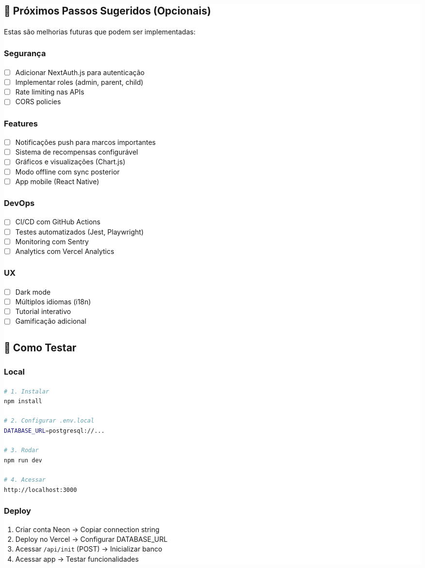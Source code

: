 ## 🎯 Próximos Passos Sugeridos (Opcionais)

Estas são melhorias futuras que podem ser implementadas:

### Segurança
- [ ] Adicionar NextAuth.js para autenticação
- [ ] Implementar roles (admin, parent, child)
- [ ] Rate limiting nas APIs
- [ ] CORS policies

### Features
- [ ] Notificações push para marcos importantes
- [ ] Sistema de recompensas configurável
- [ ] Gráficos e visualizações (Chart.js)
- [ ] Modo offline com sync posterior
- [ ] App mobile (React Native)

### DevOps
- [ ] CI/CD com GitHub Actions
- [ ] Testes automatizados (Jest, Playwright)
- [ ] Monitoring com Sentry
- [ ] Analytics com Vercel Analytics

### UX
- [ ] Dark mode
- [ ] Múltiplos idiomas (i18n)
- [ ] Tutorial interativo
- [ ] Gamificação adicional

## 📝 Como Testar

### Local
```bash
# 1. Instalar
npm install

# 2. Configurar .env.local
DATABASE_URL=postgresql://...

# 3. Rodar
npm run dev

# 4. Acessar
http://localhost:3000
```

### Deploy
1. Criar conta Neon → Copiar connection string
2. Deploy no Vercel → Configurar DATABASE_URL
3. Acessar `/api/init` (POST) → Inicializar banco
4. Acessar app → Testar funcionalidades
